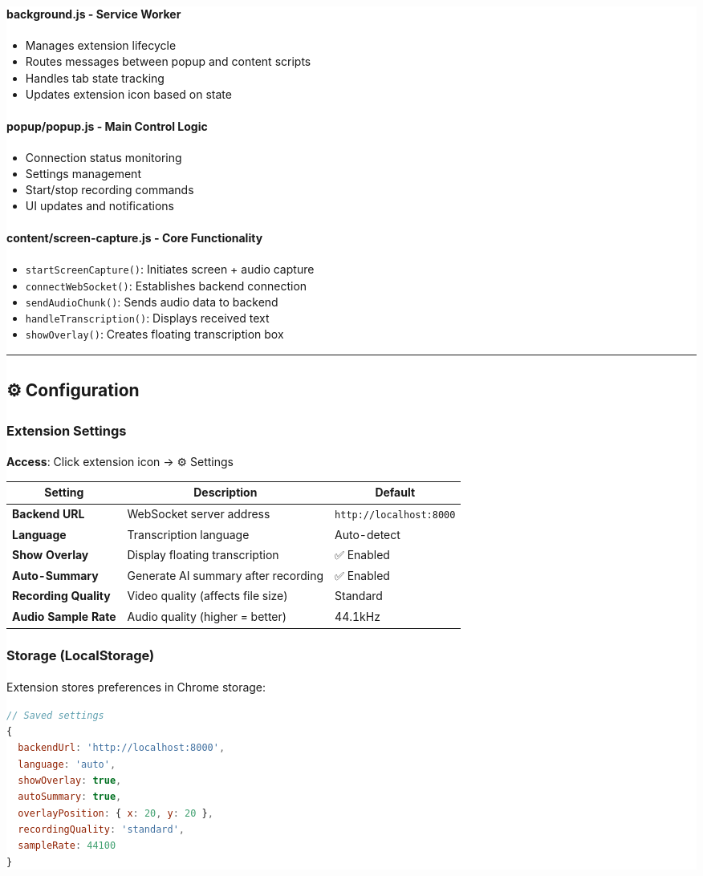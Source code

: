 
#### **background.js** - Service Worker
- Manages extension lifecycle
- Routes messages between popup and content scripts
- Handles tab state tracking
- Updates extension icon based on state

#### **popup/popup.js** - Main Control Logic
- Connection status monitoring
- Settings management
- Start/stop recording commands
- UI updates and notifications

#### **content/screen-capture.js** - Core Functionality
- `startScreenCapture()`: Initiates screen + audio capture
- `connectWebSocket()`: Establishes backend connection
- `sendAudioChunk()`: Sends audio data to backend
- `handleTranscription()`: Displays received text
- `showOverlay()`: Creates floating transcription box

---

## ⚙️ Configuration

### Extension Settings

**Access**: Click extension icon → ⚙️ Settings

| Setting | Description | Default |
|---------|-------------|---------|
| **Backend URL** | WebSocket server address | `http://localhost:8000` |
| **Language** | Transcription language | Auto-detect |
| **Show Overlay** | Display floating transcription | ✅ Enabled |
| **Auto-Summary** | Generate AI summary after recording | ✅ Enabled |
| **Recording Quality** | Video quality (affects file size) | Standard |
| **Audio Sample Rate** | Audio quality (higher = better) | 44.1kHz |

### Storage (LocalStorage)

Extension stores preferences in Chrome storage:

```javascript
// Saved settings
{
  backendUrl: 'http://localhost:8000',
  language: 'auto',
  showOverlay: true,
  autoSummary: true,
  overlayPosition: { x: 20, y: 20 },
  recordingQuality: 'standard',
  sampleRate: 44100
}
```
